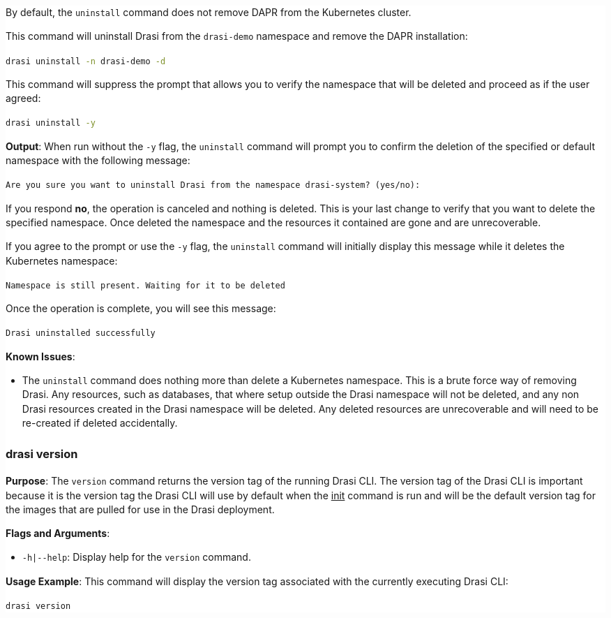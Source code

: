 By default, the `uninstall` command does not remove DAPR from the Kubernetes cluster.

This command will uninstall Drasi from the `drasi-demo` namespace and remove the DAPR installation:

```bash
drasi uninstall -n drasi-demo -d
```

This command will suppress the prompt that allows you to verify the namespace that will be deleted and proceed as if the user agreed:

```bash
drasi uninstall -y
```

**Output**:
When run without the `-y` flag, the `uninstall` command will prompt you to confirm the deletion of the specified or default namespace with the following message:

```
Are you sure you want to uninstall Drasi from the namespace drasi-system? (yes/no):
```

If you respond **no**, the operation is canceled and nothing is deleted. This is your last change to verify that you want to delete the specified namespace. Once deleted the namespace and the resources it contained are gone and are unrecoverable.

If you agree to the prompt or use the `-y` flag, the `uninstall` command will initially display this message while it deletes the Kubernetes namespace:

```
Namespace is still present. Waiting for it to be deleted
```

Once the operation is complete, you will see this message:

```
Drasi uninstalled successfully
```

**Known Issues**: 
- The `uninstall` command does nothing more than delete a Kubernetes namespace. This is a brute force way of removing Drasi. Any resources, such as databases, that where setup outside the Drasi namespace will not be deleted, and any non Drasi resources created in the Drasi namespace will be deleted. Any deleted resources are unrecoverable and will need to be re-created if deleted accidentally.

### drasi version
**Purpose**: The `version` command returns the version tag of the running Drasi CLI. The version tag of the Drasi CLI is important because it is the version tag the Drasi CLI will use by default when the [init](#drasi-init) command is run and will be the default version tag for the images that are pulled for use in the Drasi deployment.

**Flags and Arguments**:
- `-h|--help`: Display help for the `version` command.

**Usage Example**:
This command will display the version tag associated with the currently executing Drasi CLI:

```bash
drasi version
```

